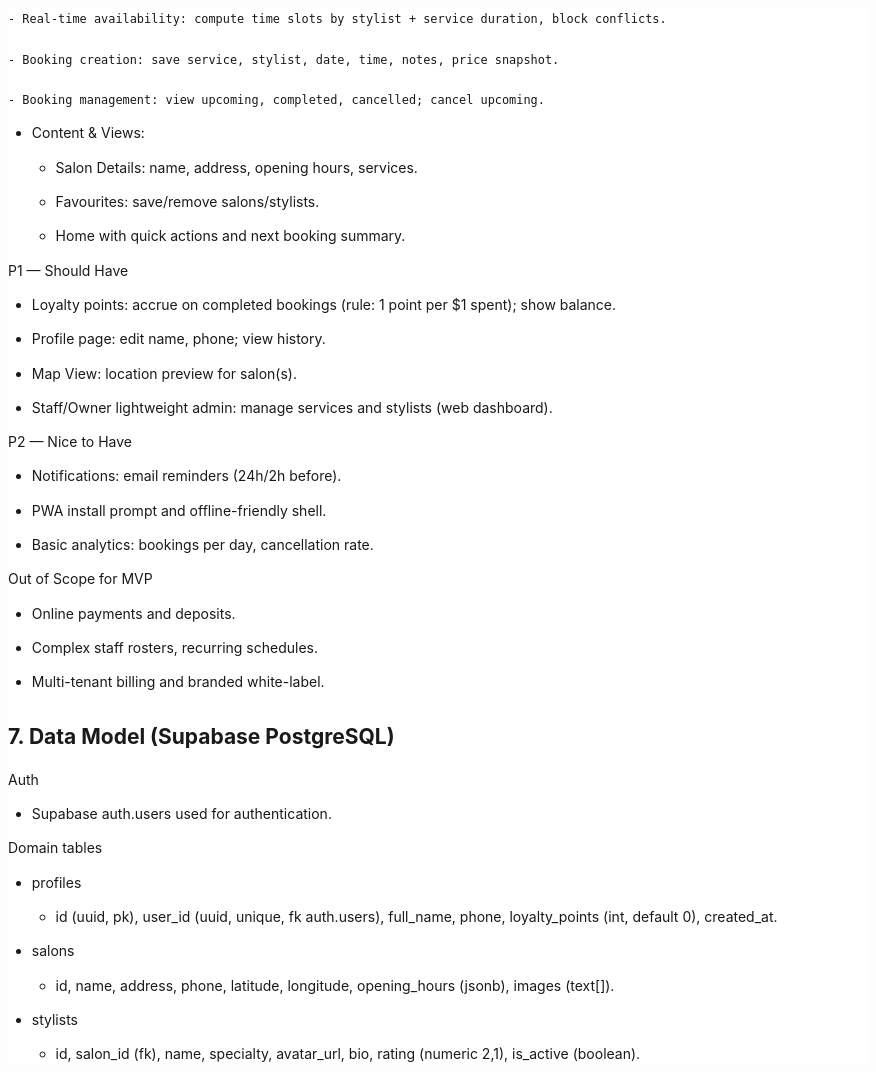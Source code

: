     - Real-time availability: compute time slots by stylist + service duration, block conflicts.
        
    - Booking creation: save service, stylist, date, time, notes, price snapshot.
        
    - Booking management: view upcoming, completed, cancelled; cancel upcoming.
        
- Content & Views:
    
    - Salon Details: name, address, opening hours, services.
        
    - Favourites: save/remove salons/stylists.
        
    - Home with quick actions and next booking summary.
        

P1 — Should Have

- Loyalty points: accrue on completed bookings (rule: 1 point per $1 spent); show balance.
    
- Profile page: edit name, phone; view history.
    
- Map View: location preview for salon(s).
    
- Staff/Owner lightweight admin: manage services and stylists (web dashboard).
    

P2 — Nice to Have

- Notifications: email reminders (24h/2h before).
    
- PWA install prompt and offline-friendly shell.
    
- Basic analytics: bookings per day, cancellation rate.
    

Out of Scope for MVP

- Online payments and deposits.
    
- Complex staff rosters, recurring schedules.
    
- Multi-tenant billing and branded white-label.
    

## 7. Data Model (Supabase PostgreSQL)

Auth

- Supabase auth.users used for authentication.
    

Domain tables

- profiles
    
    - id (uuid, pk), user_id (uuid, unique, fk auth.users), full_name, phone, loyalty_points (int, default 0), created_at.
        
- salons
    
    - id, name, address, phone, latitude, longitude, opening_hours (jsonb), images (text[]).
        
- stylists
    
    - id, salon_id (fk), name, specialty, avatar_url, bio, rating (numeric 2,1), is_active (boolean).
        